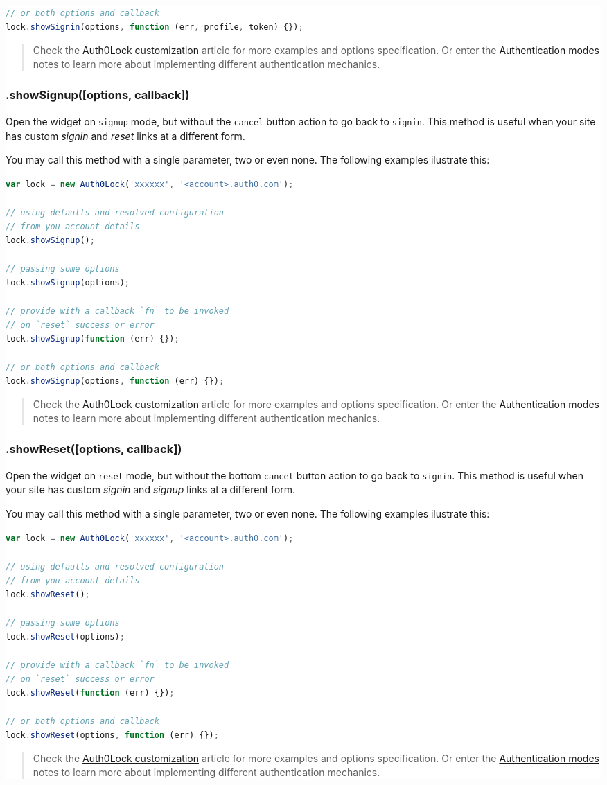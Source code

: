 ```js
// or both options and callback
lock.showSignin(options, function (err, profile, token) {});
```
> Check the [Auth0Lock customization][lock-customization] article for more examples and options specification. Or enter the [Authentication modes][application-types] notes to learn more about implementing different authentication mechanics.


### .showSignup([options, callback])

Open the widget on `signup` mode, but without the `cancel` button action to go back to `signin`. This method is useful when your site has custom *signin* and *reset* links at a different form.

You may call this method with a single parameter, two or even none. The following examples ilustrate this:

```js
var lock = new Auth0Lock('xxxxxx', '<account>.auth0.com');

// using defaults and resolved configuration
// from you account details
lock.showSignup();

// passing some options
lock.showSignup(options);

// provide with a callback `fn` to be invoked
// on `reset` success or error
lock.showSignup(function (err) {});

// or both options and callback
lock.showSignup(options, function (err) {});
```
> Check the [Auth0Lock customization][lock-customization] article for more examples and options specification. Or enter the [Authentication modes][application-types] notes to learn more about implementing different authentication mechanics.


### .showReset([options, callback])

Open the widget on `reset` mode, but without the bottom `cancel` button action to go back to `signin`.  This method is useful when your site has custom *signin* and *signup* links at a different form.

You may call this method with a single parameter, two or even none. The following examples ilustrate this:

```js
var lock = new Auth0Lock('xxxxxx', '<account>.auth0.com');

// using defaults and resolved configuration
// from you account details
lock.showReset();

// passing some options
lock.showReset(options);

// provide with a callback `fn` to be invoked
// on `reset` success or error
lock.showReset(function (err) {});

// or both options and callback
lock.showReset(options, function (err) {});
```
> Check the [Auth0Lock customization][lock-customization] article for more examples and options specification. Or enter the [Authentication modes][application-types] notes to learn more about implementing different authentication mechanics.

[download1]: https://raw.github.com/auth0/lock/master/build/auth0-lock.js
[download2]: https://raw.github.com/auth0/lock/master/build/auth0-lock.min.js
[npm-image]: https://img.shields.io/npm/v/auth0-lock.svg?style=flat-square
[npm-url]: https://npmjs.org/package/auth0-lock
[strider-image]: https://ci.auth0.com/auth0/lock/badge
[strider-url]: https://ci.auth0.com/auth0/lock
[coveralls-image]: https://img.shields.io/coveralls/auth0/lock.svg?style=flat-square
[coveralls-url]: https://coveralls.io/r/auth0/lock?branch=master
[david-image]: http://img.shields.io/david/auth0/lock.svg?style=flat-square
[david-url]: https://david-dm.org/auth0/lock
[license-image]: http://img.shields.io/npm/l/auth0-lock.svg?style=flat-square
[license-url]: https://github.com/auth0/lock/blob/master/LICENSE
[downloads-image]: http://img.shields.io/npm/dm/auth0-lock.svg?style=flat-square
[downloads-url]: https://npmjs.org/package/auth0-lock
[lock-initialization]: /libraries/lock/v9/initialization
[lock-customization]: /libraries/lock/v9/customization
[application-types]: /libraries/lock/v9/types-of-applications
[display-modes]: /libraries/lock/v9/display-modes
[spa-notes]: /libraries/lock/v9/types-of-applications#single-page-app
[webapps-notes]: /libraries/lock/v9/types-of-applications#regular-webapp
[authentication-modes]: /libraries/lock/v9/authentication-modes
[popup-mode]: /libraries/lock/v9/authentication-modes#popup-mode
[redirect-mode]: /libraries/lock/v9/authentication-modes#redirect-mode
[ui-customization]: /libraries/lock/v9/ui-customization
[error-customization]: /libraries/lock/v9/customizing-error-messages
[i18n-notes]: /libraries/lock/v9/i18n
[events-notes]: /libraries/lock/v9/events
[development-notes]: https://github.com/auth0/lock
[release-process]: https://github.com/auth0/lock
[playground-url]: http://auth0.github.com/playground
[sending-authentication-parameters]: /libraries/lock/v9/sending-authentication-parameters
[migration-guide]: /libraries/lock/v9/migration-guide